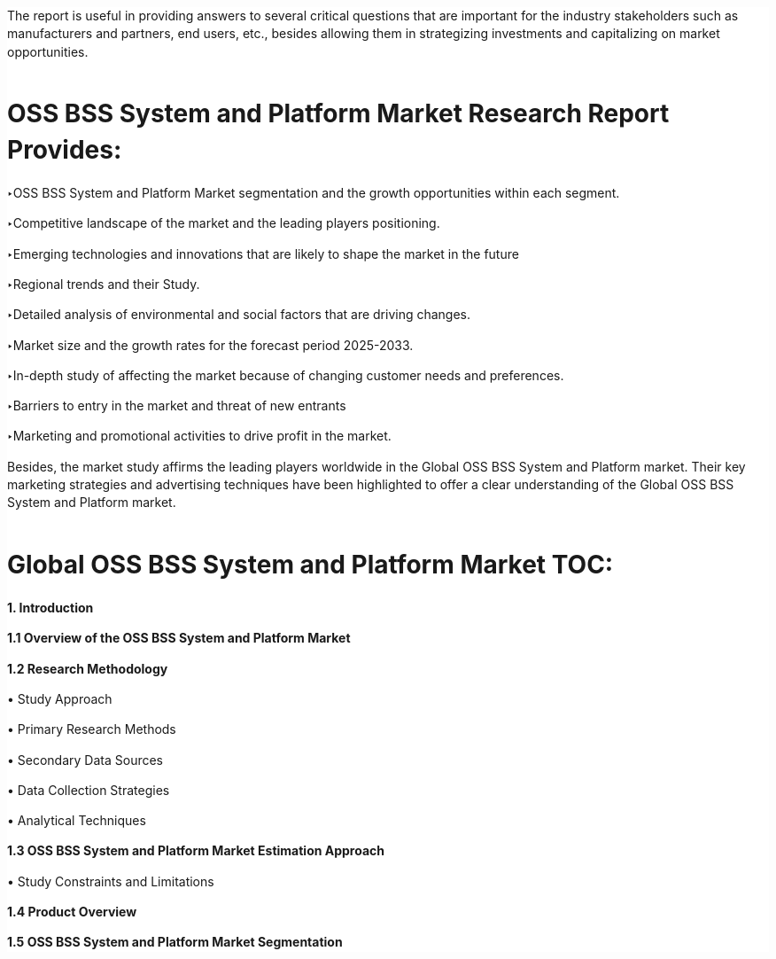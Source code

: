 The report is useful in providing answers to several critical questions that are important for the industry stakeholders such as manufacturers and partners, end users, etc., besides allowing them in strategizing investments and capitalizing on market opportunities.

# <strong>OSS BSS System and Platform Market Research Report Provides:</strong>

<strong>‣</strong>OSS BSS System and Platform Market segmentation and the growth opportunities within each segment.

<strong>‣</strong>Competitive landscape of the market and the leading players positioning.

<strong>‣</strong>Emerging technologies and innovations that are likely to shape the market in the future

<strong>‣</strong>Regional trends and their Study.

<strong>‣</strong>Detailed analysis of environmental and social factors that are driving changes.

<strong>‣</strong>Market size and the growth rates for the forecast period 2025-2033.

<strong>‣</strong>In-depth study of affecting the market because of changing customer needs and preferences.

<strong>‣</strong>Barriers to entry in the market and threat of new entrants

<strong>‣</strong>Marketing and promotional activities to drive profit in the market.

Besides, the market study affirms the leading players worldwide in the Global OSS BSS System and Platform market. Their key marketing strategies and advertising techniques have been highlighted to offer a clear understanding of the Global OSS BSS System and Platform market.

# <strong>Global OSS BSS System and Platform Market TOC:</strong>

<strong>1. Introduction</strong>

<strong>1.1 Overview of the OSS BSS System and Platform Market</strong>

<strong>1.2 Research Methodology</strong>

• Study Approach

• Primary Research Methods

• Secondary Data Sources

• Data Collection Strategies

• Analytical Techniques

<strong>1.3 OSS BSS System and Platform Market Estimation Approach</strong>

• Study Constraints and Limitations

<strong>1.4 Product Overview</strong>

<strong>1.5 OSS BSS System and Platform Market Segmentation</strong>

